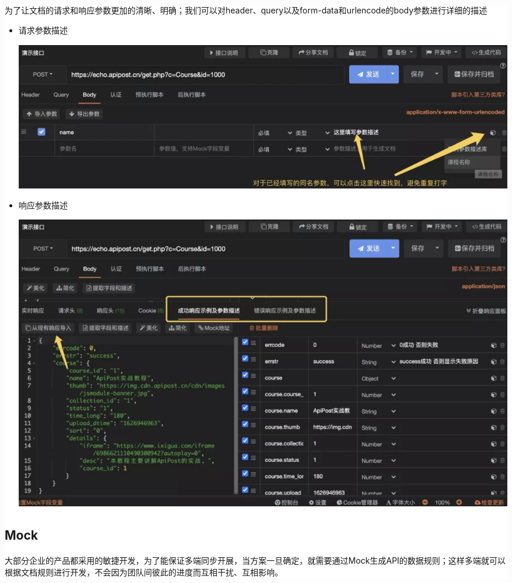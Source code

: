 为了让文档的请求和响应参数更加的清晰、明确；我们可以对header、query以及form-data和urlencode的body参数进行详细的描述

- 请求参数描述

  ![图片](imgs/ApiPost工具/picture15.webp)

- 响应参数描述

  ![图片](imgs/ApiPost工具/picture16.webp)

## Mock

大部分企业的产品都采用的敏捷开发，为了能保证多端同步开展，当方案一旦确定，就需要通过Mock生成API的数据规则；这样多端就可以根据文档规则进行开发，不会因为团队间彼此的进度而互相干扰、互相影响。

